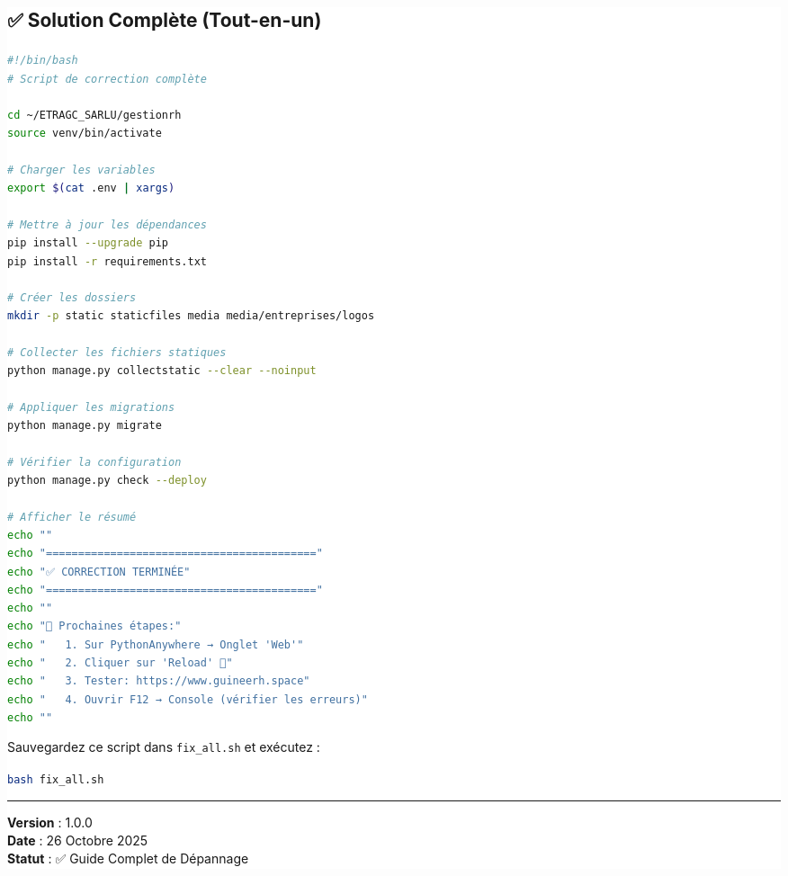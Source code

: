 ## ✅ Solution Complète (Tout-en-un)

```bash
#!/bin/bash
# Script de correction complète

cd ~/ETRAGC_SARLU/gestionrh
source venv/bin/activate

# Charger les variables
export $(cat .env | xargs)

# Mettre à jour les dépendances
pip install --upgrade pip
pip install -r requirements.txt

# Créer les dossiers
mkdir -p static staticfiles media media/entreprises/logos

# Collecter les fichiers statiques
python manage.py collectstatic --clear --noinput

# Appliquer les migrations
python manage.py migrate

# Vérifier la configuration
python manage.py check --deploy

# Afficher le résumé
echo ""
echo "=========================================="
echo "✅ CORRECTION TERMINÉE"
echo "=========================================="
echo ""
echo "📝 Prochaines étapes:"
echo "   1. Sur PythonAnywhere → Onglet 'Web'"
echo "   2. Cliquer sur 'Reload' 🔄"
echo "   3. Tester: https://www.guineerh.space"
echo "   4. Ouvrir F12 → Console (vérifier les erreurs)"
echo ""
```

Sauvegardez ce script dans `fix_all.sh` et exécutez :

```bash
bash fix_all.sh
```

---

**Version** : 1.0.0  
**Date** : 26 Octobre 2025  
**Statut** : ✅ Guide Complet de Dépannage
